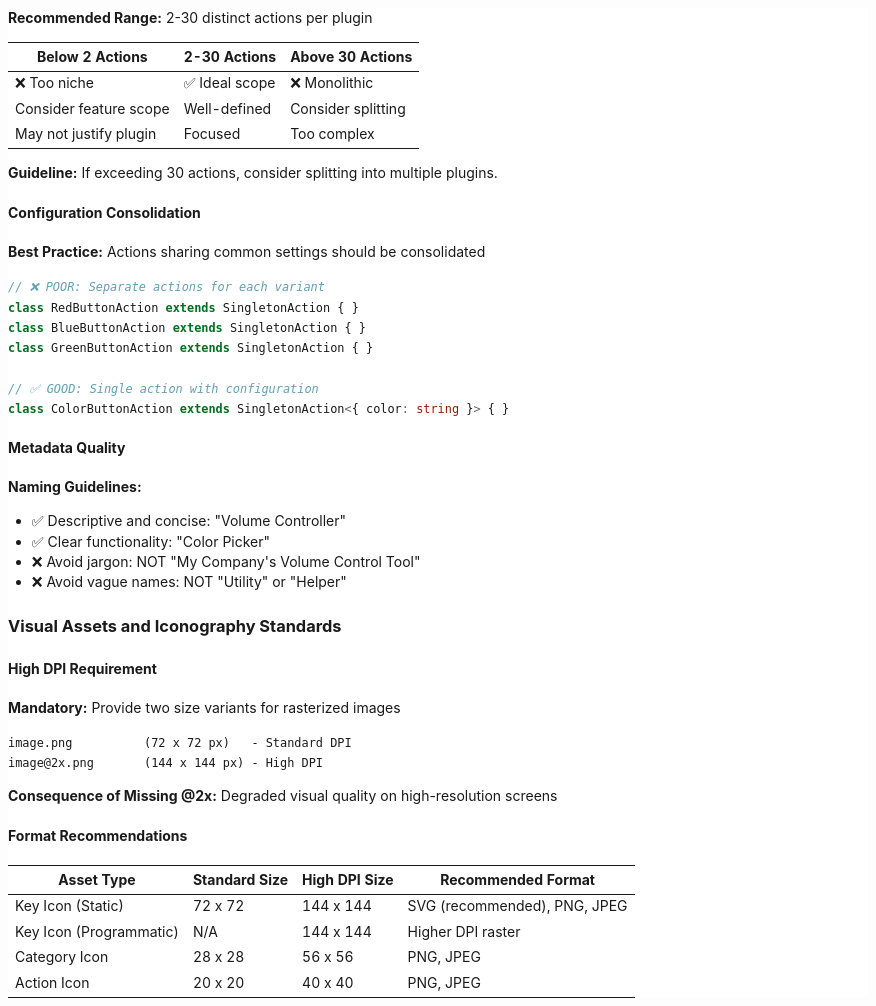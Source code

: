 **Recommended Range:** 2-30 distinct actions per plugin

| Below 2 Actions | 2-30 Actions | Above 30 Actions |
|-----------------|-------------|------------------|
| ❌ Too niche | ✅ Ideal scope | ❌ Monolithic |
| Consider feature scope | Well-defined | Consider splitting |
| May not justify plugin | Focused | Too complex |

**Guideline:** If exceeding 30 actions, consider splitting into multiple plugins.

#### Configuration Consolidation

**Best Practice:** Actions sharing common settings should be consolidated

```typescript
// ❌ POOR: Separate actions for each variant
class RedButtonAction extends SingletonAction { }
class BlueButtonAction extends SingletonAction { }
class GreenButtonAction extends SingletonAction { }

// ✅ GOOD: Single action with configuration
class ColorButtonAction extends SingletonAction<{ color: string }> { }
```

#### Metadata Quality

**Naming Guidelines:**
- ✅ Descriptive and concise: "Volume Controller"
- ✅ Clear functionality: "Color Picker"
- ❌ Avoid jargon: NOT "My Company's Volume Control Tool"
- ❌ Avoid vague names: NOT "Utility" or "Helper"

### Visual Assets and Iconography Standards

#### High DPI Requirement

**Mandatory:** Provide two size variants for rasterized images

```
image.png          (72 x 72 px)   - Standard DPI
image@2x.png       (144 x 144 px) - High DPI
```

**Consequence of Missing @2x:** Degraded visual quality on high-resolution screens

#### Format Recommendations

| Asset Type | Standard Size | High DPI Size | Recommended Format |
|-----------|--------------|--------------|-------------------|
| Key Icon (Static) | 72 x 72 | 144 x 144 | SVG (recommended), PNG, JPEG |
| Key Icon (Programmatic) | N/A | 144 x 144 | Higher DPI raster |
| Category Icon | 28 x 28 | 56 x 56 | PNG, JPEG |
| Action Icon | 20 x 20 | 40 x 40 | PNG, JPEG |
